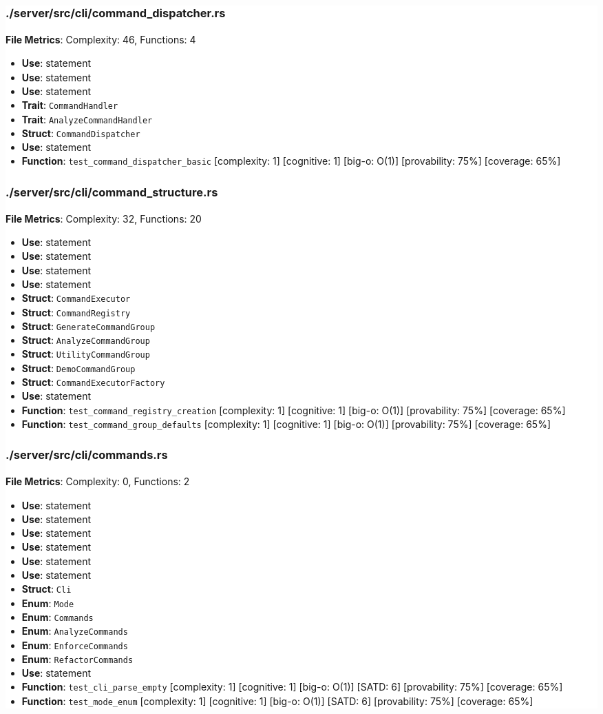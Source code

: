 ### ./server/src/cli/command_dispatcher.rs

**File Metrics**: Complexity: 46, Functions: 4

- **Use**: statement
- **Use**: statement
- **Use**: statement
- **Trait**: `CommandHandler`
- **Trait**: `AnalyzeCommandHandler`
- **Struct**: `CommandDispatcher`
- **Use**: statement
- **Function**: `test_command_dispatcher_basic` [complexity: 1] [cognitive: 1] [big-o: O(1)] [provability: 75%] [coverage: 65%]

### ./server/src/cli/command_structure.rs

**File Metrics**: Complexity: 32, Functions: 20

- **Use**: statement
- **Use**: statement
- **Use**: statement
- **Use**: statement
- **Struct**: `CommandExecutor`
- **Struct**: `CommandRegistry`
- **Struct**: `GenerateCommandGroup`
- **Struct**: `AnalyzeCommandGroup`
- **Struct**: `UtilityCommandGroup`
- **Struct**: `DemoCommandGroup`
- **Struct**: `CommandExecutorFactory`
- **Use**: statement
- **Function**: `test_command_registry_creation` [complexity: 1] [cognitive: 1] [big-o: O(1)] [provability: 75%] [coverage: 65%]
- **Function**: `test_command_group_defaults` [complexity: 1] [cognitive: 1] [big-o: O(1)] [provability: 75%] [coverage: 65%]

### ./server/src/cli/commands.rs

**File Metrics**: Complexity: 0, Functions: 2

- **Use**: statement
- **Use**: statement
- **Use**: statement
- **Use**: statement
- **Use**: statement
- **Use**: statement
- **Struct**: `Cli`
- **Enum**: `Mode`
- **Enum**: `Commands`
- **Enum**: `AnalyzeCommands`
- **Enum**: `EnforceCommands`
- **Enum**: `RefactorCommands`
- **Use**: statement
- **Function**: `test_cli_parse_empty` [complexity: 1] [cognitive: 1] [big-o: O(1)] [SATD: 6] [provability: 75%] [coverage: 65%]
- **Function**: `test_mode_enum` [complexity: 1] [cognitive: 1] [big-o: O(1)] [SATD: 6] [provability: 75%] [coverage: 65%]
